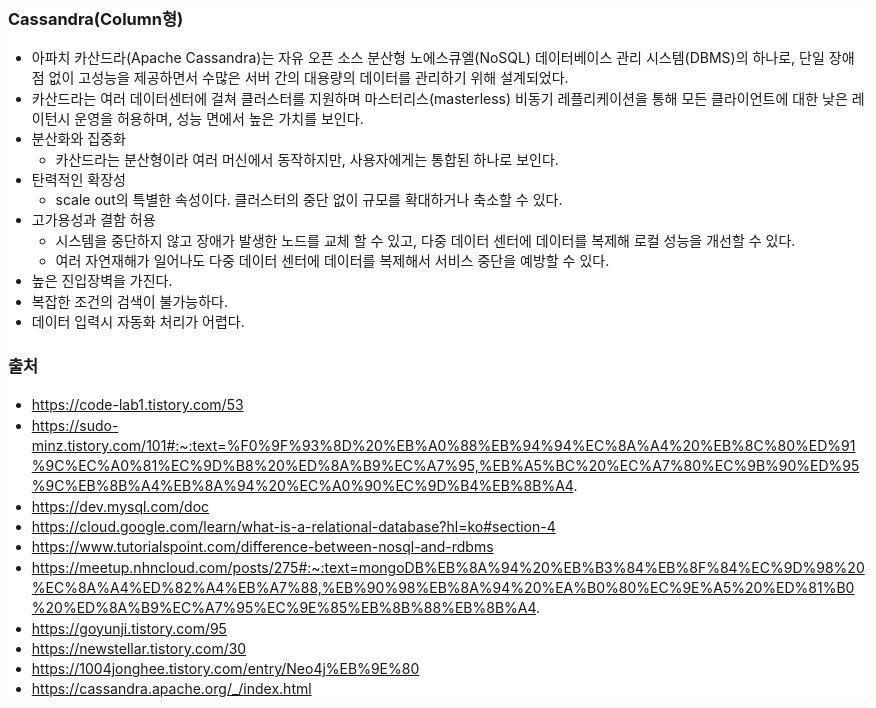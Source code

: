

### Cassandra(Column형)
- 아파치 카산드라(Apache Cassandra)는 자유 오픈 소스 분산형 노에스큐엘(NoSQL) 데이터베이스 관리 시스템(DBMS)의 하나로, 단일 장애 점 없이 고성능을 제공하면서 수많은 서버 간의 대용량의 데이터를 관리하기 위해 설계되었다.
- 카산드라는 여러 데이터센터에 걸쳐 클러스터를 지원하며 마스터리스(masterless) 비동기 레플리케이션을 통해 모든 클라이언트에 대한 낮은 레이턴시 운영을 허용하며, 성능 면에서 높은 가치를 보인다.
- 분산화와 집중화
  - 카산드라는 분산형이라 여러 머신에서 동작하지만, 사용자에게는 통합된 하나로 보인다.
- 탄력적인 확장성
  - scale out의 특별한 속성이다. 클러스터의 중단 없이 규모를 확대하거나 축소할 수 있다.
- 고가용성과 결함 허용
  - 시스템을 중단하지 않고 장애가 발생한 노드를 교체 할 수 있고, 다중 데이터 센터에 데이터를 복제해 로컬 성능을 개선할 수 있다.
  - 여러 자연재해가 일어나도 다중 데이터 센터에 데이터를 복제해서 서비스 중단을 예방할 수 있다.
- 높은 진입장벽을 가진다.
- 복잡한 조건의 검색이 불가능하다.
- 데이터 입력시 자동화 처리가 어렵다.





### 출처
- https://code-lab1.tistory.com/53
- https://sudo-minz.tistory.com/101#:~:text=%F0%9F%93%8D%20%EB%A0%88%EB%94%94%EC%8A%A4%20%EB%8C%80%ED%91%9C%EC%A0%81%EC%9D%B8%20%ED%8A%B9%EC%A7%95,%EB%A5%BC%20%EC%A7%80%EC%9B%90%ED%95%9C%EB%8B%A4%EB%8A%94%20%EC%A0%90%EC%9D%B4%EB%8B%A4.
- https://dev.mysql.com/doc
- https://cloud.google.com/learn/what-is-a-relational-database?hl=ko#section-4
- https://www.tutorialspoint.com/difference-between-nosql-and-rdbms
- https://meetup.nhncloud.com/posts/275#:~:text=mongoDB%EB%8A%94%20%EB%B3%84%EB%8F%84%EC%9D%98%20%EC%8A%A4%ED%82%A4%EB%A7%88,%EB%90%98%EB%8A%94%20%EA%B0%80%EC%9E%A5%20%ED%81%B0%20%ED%8A%B9%EC%A7%95%EC%9E%85%EB%8B%88%EB%8B%A4.
- https://goyunji.tistory.com/95
- https://newstellar.tistory.com/30
- https://1004jonghee.tistory.com/entry/Neo4j%EB%9E%80
- https://cassandra.apache.org/_/index.html